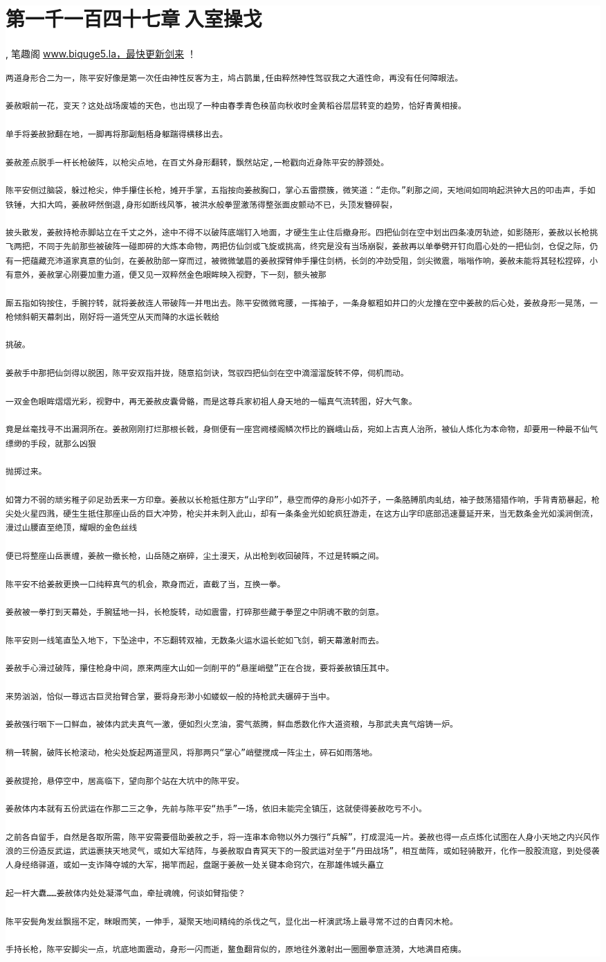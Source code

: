 # 第一千一百四十七章 入室操戈
, 笔趣阁 www.biquge5.la，最快更新剑来 ！

    两道身形合二为一，陈平安好像是第一次任由神性反客为主，鸠占鹊巢,任由粹然神性驾驭我之大道性命，再没有任何障眼法。

    姜赦眼前一花，变天？这处战场废墟的天色，也出现了一种由春季青色秧苗向秋收时金黄稻谷层层转变的趋势，恰好青黄相接。

    单手将姜赦掀翻在地，一脚再将那副魁梧身躯踹得横移出去。

    姜赦差点脱手一杆长枪破阵，以枪尖点地，在百丈外身形翻转，飘然站定,一枪戳向近身陈平安的脖颈处。

    陈平安侧过脑袋，躲过枪尖，伸手攥住长枪，摊开手掌，五指按向姜赦胸口，掌心五雷攒簇，微笑道：“走你。”刹那之间，天地间如同响起洪钟大吕的叩击声，手如铁锤，大扣大鸣，姜赦砰然倒退,身形如断线风筝，被洪水般拳罡激荡得整张面皮颤动不已，头顶发簪碎裂，

    披头散发，姜赦持枪赤脚站立在千丈之外，途中不得不以破阵底端钉入地面，才硬生生止住后撤身形。四把仙剑在空中划出四条凌厉轨迹，如影随形，姜赦以长枪挑飞两把，不同于先前那些被破阵一碰即碎的大炼本命物，两把仿仙剑或飞旋或挑高，终究是没有当场崩裂，姜赦再以单拳劈开钉向眉心处的一把仙剑，仓促之际，仍有一把蕴藏充沛道家真意的仙剑，在姜赦肋部一穿而过，被微微皱眉的姜赦探臂伸手攥住剑柄，长剑的冲劲受阻，剑尖微震，嗡嗡作响，姜赦未能将其轻松捏碎，小有意外，姜赦掌心刚要加重力道，便又见一双粹然金色眼眸映入视野，下一刻，额头被那

    厮五指如钩按住，手腕拧转，就将姜赦连人带破阵一并甩出去。陈平安微微弯腰，一挥袖子，一条身躯粗如井口的火龙撞在空中姜赦的后心处，姜赦身形一晃荡，一枪倾斜朝天幕刺出，刚好将一道凭空从天而降的水运长戟给

    挑破。

    姜赦手中那把仙剑得以脱困，陈平安双指并拢，随意掐剑诀，驾驭四把仙剑在空中滴溜溜旋转不停，伺机而动。

    一双金色眼眸熠熠光彩，视野中，再无姜赦皮囊骨骼，而是这尊兵家初祖人身天地的一幅真气流转图，好大气象。

    竟是丝毫找寻不出漏洞所在。姜赦刚刚打烂那根长戟，身侧便有一座宫阙楼阁鳞次栉比的巍峨山岳，宛如上古真人治所，被仙人炼化为本命物，却要用一种最不仙气缥缈的手段，就那么凶狠

    抛掷过来。

    如膂力不弱的顽劣稚子卯足劲丢来一方印章。姜赦以长枪抵住那方“山字印”，悬空而停的身形小如芥子，一条胳膊肌肉虬结，袖子鼓荡猎猎作响，手背青筋暴起，枪尖处火星四溅，硬生生抵住那座山岳的巨大冲势，枪尖并未刺入此山，却有一条条金光如蛇疯狂游走，在这方山字印底部迅速蔓延开来，当无数条金光如溪涧倒流，漫过山腰直至绝顶，耀眼的金色丝线

    便已将整座山岳裹缠，姜赦一撤长枪，山岳随之崩碎，尘土漫天，从出枪到收回破阵，不过是转瞬之间。

    陈平安不给姜赦更换一口纯粹真气的机会，欺身而近，直截了当，互换一拳。

    姜赦被一拳打到天幕处，手腕猛地一抖，长枪旋转，动如震雷，打碎那些藏于拳罡之中阴魂不散的剑意。

    陈平安则一线笔直坠入地下，下坠途中，不忘翻转双袖，无数条火运水运长蛇如飞剑，朝天幕激射而去。

    姜赦手心滑过破阵，攥住枪身中间，原来两座大山如一剑削平的“悬崖峭壁”正在合拢，要将姜赦镇压其中。

    来势汹汹，恰似一尊远古巨灵抬臂合掌，要将身形渺小如蝼蚁一般的持枪武夫碾碎于当中。

    姜赦强行咽下一口鲜血，被体内武夫真气一激，便如烈火烹油，雾气蒸腾，鲜血悉数化作大道资粮，与那武夫真气熔铸一炉。

    稍一转腕，破阵长枪滚动，枪尖处旋起两道罡风，将那两只“掌心”峭壁搅成一阵尘土，碎石如雨落地。

    姜赦提抢，悬停空中，居高临下，望向那个站在大坑中的陈平安。

    姜赦体内本就有五份武运在作那二三之争，先前与陈平安“热手”一场，依旧未能完全镇压，这就使得姜赦吃亏不小。

    之前各自留手，自然是各取所需，陈平安需要借助姜赦之手，将一连串本命物以外力强行“兵解”，打成混沌一片。姜赦也得一点点炼化试图在人身小天地之内兴风作浪的三份造反武运，武运裹挟天地灵气，或如大军结阵，与姜赦取自青冥天下的一股武运对垒于“丹田战场”，相互凿阵，或如轻骑散开，化作一股股流寇，到处侵袭人身经络驿道，或如一支诈降夺城的大军，揭竿而起，盘踞于姜赦一处关键本命窍穴，在那雄伟城头矗立

    起一杆大纛……姜赦体内处处凝滞气血，牵扯魂魄，何谈如臂指使？

    陈平安鬓角发丝飘摇不定，眯眼而笑，一伸手，凝聚天地间精纯的杀伐之气，显化出一杆演武场上最寻常不过的白青冈木枪。

    手持长枪，陈平安脚尖一点，坑底地面震动，身形一闪而逝，鳌鱼翻背似的，原地往外激射出一圈圈拳意涟漪，大地满目疮痍。
